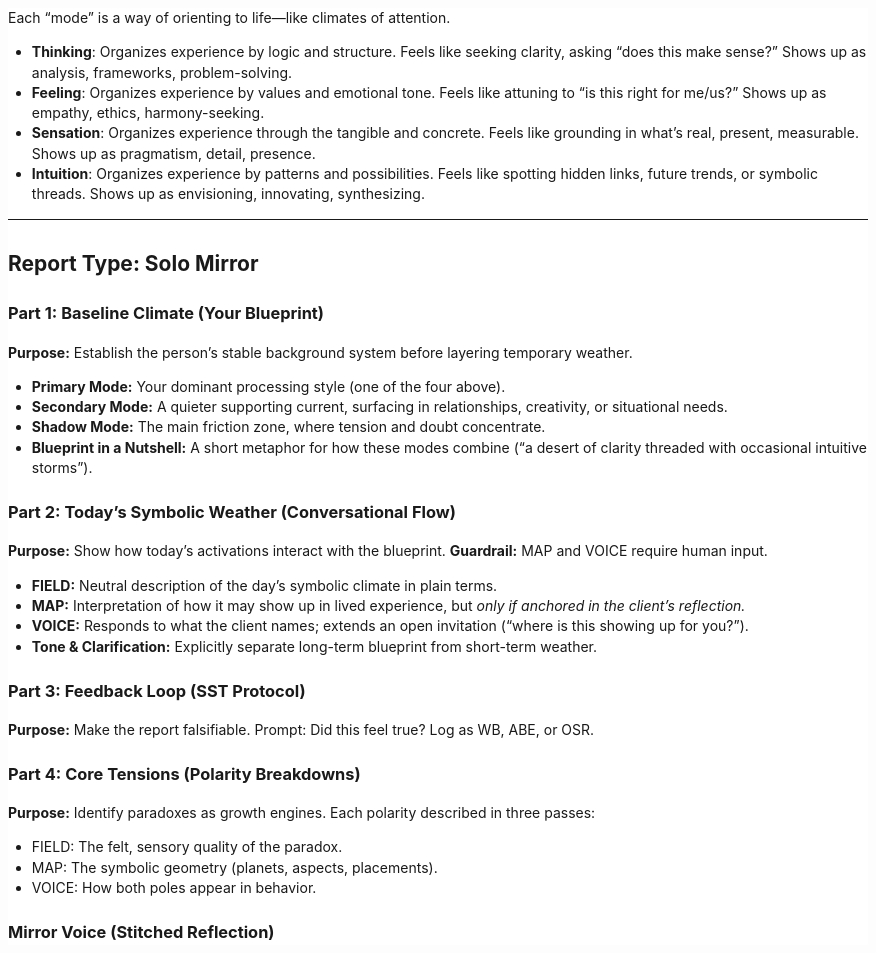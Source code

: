 Each “mode” is a way of orienting to life—like climates of attention.

* **Thinking**: Organizes experience by logic and structure. Feels like seeking clarity, asking “does this make sense?” Shows up as analysis, frameworks, problem-solving.  
* **Feeling**: Organizes experience by values and emotional tone. Feels like attuning to “is this right for me/us?” Shows up as empathy, ethics, harmony-seeking.  
* **Sensation**: Organizes experience through the tangible and concrete. Feels like grounding in what’s real, present, measurable. Shows up as pragmatism, detail, presence.  
* **Intuition**: Organizes experience by patterns and possibilities. Feels like spotting hidden links, future trends, or symbolic threads. Shows up as envisioning, innovating, synthesizing.

---

## **Report Type: Solo Mirror**

### **Part 1: Baseline Climate (Your Blueprint)**

**Purpose:** Establish the person’s stable background system before layering temporary weather.

* **Primary Mode:** Your dominant processing style (one of the four above).  
* **Secondary Mode:** A quieter supporting current, surfacing in relationships, creativity, or situational needs.  
* **Shadow Mode:** The main friction zone, where tension and doubt concentrate.  
* **Blueprint in a Nutshell:** A short metaphor for how these modes combine (“a desert of clarity threaded with occasional intuitive storms”).

### **Part 2: Today’s Symbolic Weather (Conversational Flow)**

**Purpose:** Show how today’s activations interact with the blueprint. **Guardrail:** MAP and VOICE require human input.

* **FIELD:** Neutral description of the day’s symbolic climate in plain terms.  
* **MAP:** Interpretation of how it may show up in lived experience, but *only if anchored in the client’s reflection.*  
* **VOICE:** Responds to what the client names; extends an open invitation (“where is this showing up for you?”).  
* **Tone & Clarification:** Explicitly separate long-term blueprint from short-term weather.

### **Part 3: Feedback Loop (SST Protocol)**

**Purpose:** Make the report falsifiable. Prompt: Did this feel true? Log as WB, ABE, or OSR.

### **Part 4: Core Tensions (Polarity Breakdowns)**

**Purpose:** Identify paradoxes as growth engines. Each polarity described in three passes:

* FIELD: The felt, sensory quality of the paradox.  
* MAP: The symbolic geometry (planets, aspects, placements).  
* VOICE: How both poles appear in behavior.

### **Mirror Voice (Stitched Reflection)**
